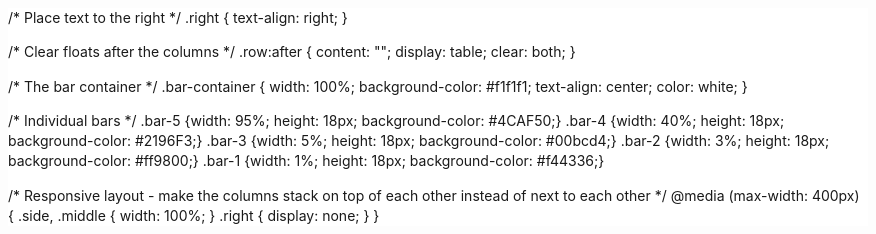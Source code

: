 /* Place text to the right */
.right {
  text-align: right;
}

/* Clear floats after the columns */
.row:after {
  content: "";
  display: table;
  clear: both;
}

/* The bar container */
.bar-container {
  width: 100%;
  background-color: #f1f1f1;
  text-align: center;
  color: white;
}

/* Individual bars */
.bar-5 {width: 95%; height: 18px; background-color: #4CAF50;}
.bar-4 {width: 40%; height: 18px; background-color: #2196F3;}
.bar-3 {width: 5%; height: 18px; background-color: #00bcd4;}
.bar-2 {width: 3%; height: 18px; background-color: #ff9800;}
.bar-1 {width: 1%; height: 18px; background-color: #f44336;}

/* Responsive layout - make the columns stack on top of each other instead of next to each other */
@media (max-width: 400px) {
  .side, .middle {
    width: 100%;
  }
  .right {
    display: none;
  }
}
  
